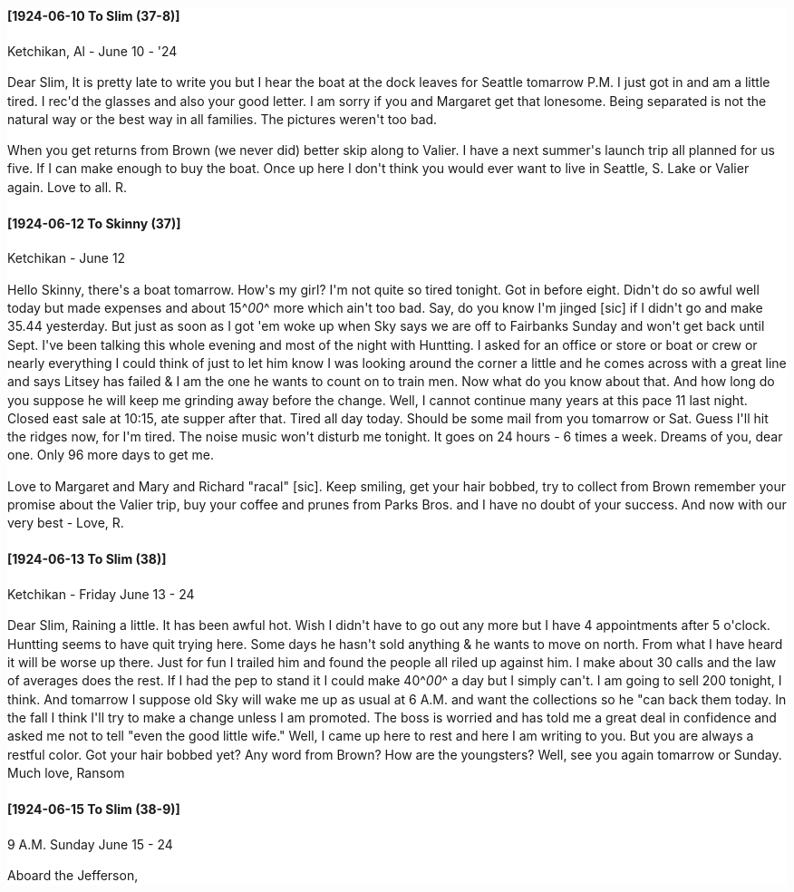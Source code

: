 #### [1924-06-10 To Slim (37-8)]

Ketchikan, Al - June 10 - '24

Dear Slim, It is pretty late to write you but I hear the boat at the dock leaves for Seattle tomarrow P.M. I just got in and am a little tired. I rec'd the glasses and also your good letter. I am sorry if you and Margaret get that lonesome. Being separated is not the natural way or the best way in all families. The pictures weren't too bad.

When you get returns from Brown (we never did) better skip along to Valier. I have a next summer's launch trip all planned for us five. If I can make enough to buy the boat. Once up here I don't think you would ever want to live in Seattle, S. Lake or Valier again. Love to all. R.

#### [1924-06-12 To Skinny (37)]

Ketchikan - June 12

Hello Skinny, there's a boat tomarrow. How's my girl? I'm not quite so tired tonight. Got in before eight. Didn't do so awful well today but made expenses and about 15^*00*^ more which ain't too bad. Say, do you know I'm jinged [sic] if I didn't go and make 35.44 yesterday. But just as soon as I got 'em woke up when Sky says we are off to Fairbanks Sunday and won't get back until Sept. I've been talking this whole evening and most of the night with Huntting. I asked for an office or store or boat or crew or nearly everything I could think of just to let him know I was looking around the corner a little and he comes across with a great line and says Litsey has failed & I am the one he wants to count on to train men. Now what do you know about that. And how long do you suppose he will keep me grinding away before the change. Well, I cannot continue many years at this pace 11 last night. Closed east sale at 10:15, ate supper after that. Tired all day today. Should be some mail from you tomarrow or Sat. Guess I'll hit the ridges now, for I'm tired. The noise music won't disturb me tonight. It goes on 24 hours - 6 times a week. Dreams of you, dear one. Only 96 more days to get me.

Love to Margaret and Mary and Richard "racal" [sic]. Keep smiling, get your hair bobbed, try to collect from Brown remember your promise about the Valier trip, buy your coffee and prunes from Parks Bros. and I have no doubt of your success. And now with our very best - Love, R.

#### [1924-06-13 To Slim (38)]

Ketchikan - Friday June 13 - 24

Dear Slim, Raining a little. It has been awful hot. Wish I didn't have to go out any more but I have 4 appointments after 5 o'clock. Huntting seems to have quit trying here. Some days he hasn't sold anything & he wants to move on north. From what I have heard it will be worse up there. Just for fun I trailed him and found the people all riled up against him. I make about 30 calls and the law of averages does the rest. If I had the pep to stand it I could make 40^*00*^ a day but I simply can't. I am going to sell 200 tonight, I think. And tomarrow I suppose old Sky will wake me up as usual at 6 A.M. and want the collections so he "can back them today. In the fall I think I'll try to make a change unless I am promoted. The boss is worried and has told me a great deal in confidence and asked me not to tell "even the good little wife." Well, I came up here to rest and here I am writing to you. But you are always a restful color. Got your hair bobbed yet? Any word from Brown? How are the youngsters? Well, see you again tomarrow or Sunday. Much love, Ransom

#### [1924-06-15 To Slim (38-9)]

9 A.M. Sunday June 15 - 24

Aboard the Jefferson,
